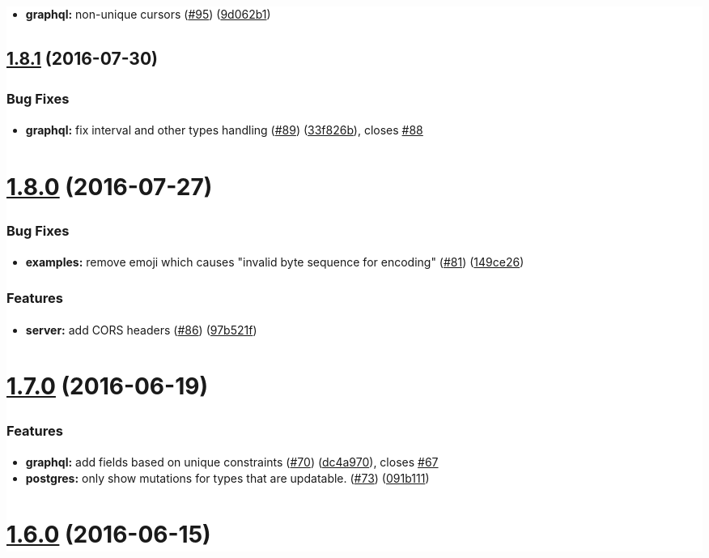* **graphql:** non-unique cursors ([#95](https://github.com/graphile/postgraphile/issues/95)) ([9d062b1](https://github.com/graphile/postgraphile/commit/9d062b11cb687504561e51e8e7bfd201dcf5223a))



## [1.8.1](https://github.com/graphile/postgraphile/compare/v1.8.0...v1.8.1) (2016-07-30)


### Bug Fixes

* **graphql:** fix interval and other types handling ([#89](https://github.com/graphile/postgraphile/issues/89)) ([33f826b](https://github.com/graphile/postgraphile/commit/33f826bc4ba0ba1a483b318a64686f403302e076)), closes [#88](https://github.com/graphile/postgraphile/issues/88)



# [1.8.0](https://github.com/graphile/postgraphile/compare/v1.7.0...v1.8.0) (2016-07-27)


### Bug Fixes

* **examples:** remove emoji which causes "invalid byte sequence for encoding" ([#81](https://github.com/graphile/postgraphile/issues/81)) ([149ce26](https://github.com/graphile/postgraphile/commit/149ce26cffa911f9b4a365e71991f0a86c375eea))


### Features

* **server:** add CORS headers ([#86](https://github.com/graphile/postgraphile/issues/86)) ([97b521f](https://github.com/graphile/postgraphile/commit/97b521f78bbeb4a80919cf3adc5475978af58e3d))



# [1.7.0](https://github.com/graphile/postgraphile/compare/v1.6.0...v1.7.0) (2016-06-19)


### Features

* **graphql:** add fields based on unique constraints ([#70](https://github.com/graphile/postgraphile/issues/70)) ([dc4a970](https://github.com/graphile/postgraphile/commit/dc4a97088037ae75f791aec68e9d71ffb4bf49f7)), closes [#67](https://github.com/graphile/postgraphile/issues/67)
* **postgres:** only show mutations for types that are updatable. ([#73](https://github.com/graphile/postgraphile/issues/73)) ([091b111](https://github.com/graphile/postgraphile/commit/091b111e830ce52c6d29e15c5c5fa739ecde8ea0))



# [1.6.0](https://github.com/graphile/postgraphile/compare/v1.5.1...v1.6.0) (2016-06-15)

